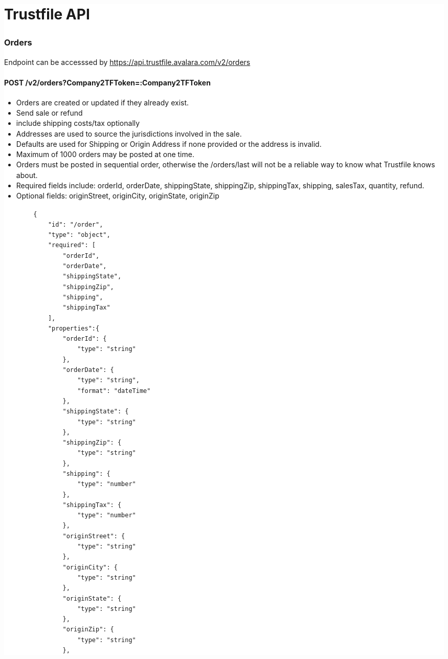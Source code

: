 # Trustfile API

### Orders
Endpoint can be accesssed by https://api.trustfile.avalara.com/v2/orders

#### POST /v2/orders?Company2TFToken=:Company2TFToken
- Orders are created or updated if they already exist.
- Send sale or refund
- include shipping costs/tax optionally
- Addresses are used to source the jurisdictions involved in the sale.  
- Defaults are used for Shipping or Origin Address if none provided or the address is invalid.
- Maximum of 1000 orders may be posted at one time.
- Orders must be posted in sequential order, otherwise the /orders/last will not be a reliable way to know what Trustfile knows about. 
- Required fields include: orderId, orderDate, shippingState, shippingZip, shippingTax, shipping, salesTax, quantity, refund.
- Optional fields:  originStreet, originCity, originState, originZip


```
        {
            "id": "/order",
            "type": "object",
            "required": [
                "orderId",
                "orderDate",
                "shippingState",
                "shippingZip",
                "shipping",
                "shippingTax"
            ],
            "properties":{
                "orderId": {
                    "type": "string"
                },
                "orderDate": {
                    "type": "string",
                    "format": "dateTime"
                },
                "shippingState": {
                    "type": "string"
                },
                "shippingZip": {
                    "type": "string"
                },
                "shipping": {
                    "type": "number"
                },
                "shippingTax": {
                    "type": "number"
                },
                "originStreet": {
                    "type": "string"
                },
                "originCity": {
                    "type": "string"
                },
                "originState": {
                    "type": "string"
                },
                "originZip": {
                    "type": "string"
                },
```